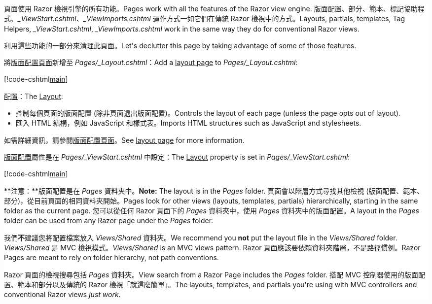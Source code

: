 <span data-ttu-id="ae1d8-227">頁面使用 Razor 檢視引擎的所有功能。</span><span class="sxs-lookup"><span data-stu-id="ae1d8-227">Pages work with all the features of the Razor view engine.</span></span> <span data-ttu-id="ae1d8-228">版面配置、部分、範本、標記協助程式、*_ViewStart.cshtml*、*_ViewImports.cshtml* 運作方式一如它們在傳統 Razor 檢視中的方式。</span><span class="sxs-lookup"><span data-stu-id="ae1d8-228">Layouts, partials, templates, Tag Helpers, *_ViewStart.cshtml*, *_ViewImports.cshtml* work in the same way they do for conventional Razor views.</span></span>

<span data-ttu-id="ae1d8-229">利用這些功能的一部分來清理此頁面。</span><span class="sxs-lookup"><span data-stu-id="ae1d8-229">Let's declutter this page by taking advantage of some of those features.</span></span>

<span data-ttu-id="ae1d8-230">將[版面配置頁面](xref:mvc/views/layout)新增至 *Pages/_Layout.cshtml*：</span><span class="sxs-lookup"><span data-stu-id="ae1d8-230">Add a [layout page](xref:mvc/views/layout) to *Pages/_Layout.cshtml*:</span></span>

[!code-cshtml[main](index/sample/RazorPagesContacts2/Pages/_LayoutSimple.cshtml)]

<span data-ttu-id="ae1d8-231">[配置](xref:mvc/views/layout)：</span><span class="sxs-lookup"><span data-stu-id="ae1d8-231">The [Layout](xref:mvc/views/layout):</span></span>

* <span data-ttu-id="ae1d8-232">控制每個頁面的版面配置 (除非頁面退出版面配置)。</span><span class="sxs-lookup"><span data-stu-id="ae1d8-232">Controls the layout of each page (unless the page opts out of layout).</span></span>
* <span data-ttu-id="ae1d8-233">匯入 HTML 結構，例如 JavaScript 和樣式表。</span><span class="sxs-lookup"><span data-stu-id="ae1d8-233">Imports HTML structures such as JavaScript and stylesheets.</span></span>

<span data-ttu-id="ae1d8-234">如需詳細資訊，請參閱[版面配置頁面](xref:mvc/views/layout)。</span><span class="sxs-lookup"><span data-stu-id="ae1d8-234">See [layout page](xref:mvc/views/layout) for more information.</span></span>

<span data-ttu-id="ae1d8-235">[版面配置](xref:mvc/views/layout#specifying-a-layout)屬性是在 *Pages/_ViewStart.cshtml* 中設定：</span><span class="sxs-lookup"><span data-stu-id="ae1d8-235">The [Layout](xref:mvc/views/layout#specifying-a-layout) property is set in *Pages/_ViewStart.cshtml*:</span></span>

[!code-cshtml[main](index/sample/RazorPagesContacts2/Pages/_ViewStart.cshtml)]

<span data-ttu-id="ae1d8-236">**注意：**版面配置是在 *Pages* 資料夾中。</span><span class="sxs-lookup"><span data-stu-id="ae1d8-236">**Note:** The layout is in the *Pages* folder.</span></span> <span data-ttu-id="ae1d8-237">頁面會以階層方式尋找其他檢視 (版面配置、範本、部分)，從目前頁面的相同資料夾開始。</span><span class="sxs-lookup"><span data-stu-id="ae1d8-237">Pages look for other views (layouts, templates, partials) hierarchically, starting in the same folder as the current page.</span></span> <span data-ttu-id="ae1d8-238">您可以從任何 Razor 頁面下的 *Pages* 資料夾中，使用 *Pages* 資料夾中的版面配置。</span><span class="sxs-lookup"><span data-stu-id="ae1d8-238">A layout in the *Pages* folder can be used from any Razor page under the *Pages* folder.</span></span>

<span data-ttu-id="ae1d8-239">我們**不**建議您將配置檔案放入 *Views/Shared* 資料夾。</span><span class="sxs-lookup"><span data-stu-id="ae1d8-239">We recommend you **not** put the layout file in the *Views/Shared* folder.</span></span> <span data-ttu-id="ae1d8-240">*Views/Shared* 是 MVC 檢視模式。</span><span class="sxs-lookup"><span data-stu-id="ae1d8-240">*Views/Shared* is an MVC views pattern.</span></span> <span data-ttu-id="ae1d8-241">Razor 頁面應該要依賴資料夾階層，不是路徑慣例。</span><span class="sxs-lookup"><span data-stu-id="ae1d8-241">Razor Pages are meant to rely on folder hierarchy, not path conventions.</span></span>

<span data-ttu-id="ae1d8-242">Razor 頁面的檢視搜尋包括 *Pages* 資料夾。</span><span class="sxs-lookup"><span data-stu-id="ae1d8-242">View search from a Razor Page includes the *Pages* folder.</span></span> <span data-ttu-id="ae1d8-243">搭配 MVC 控制器使用的版面配置、範本和部分以及傳統的 Razor 檢視「就這麼簡單」。</span><span class="sxs-lookup"><span data-stu-id="ae1d8-243">The layouts, templates, and partials you're using with MVC controllers and conventional Razor views *just work*.</span></span>
